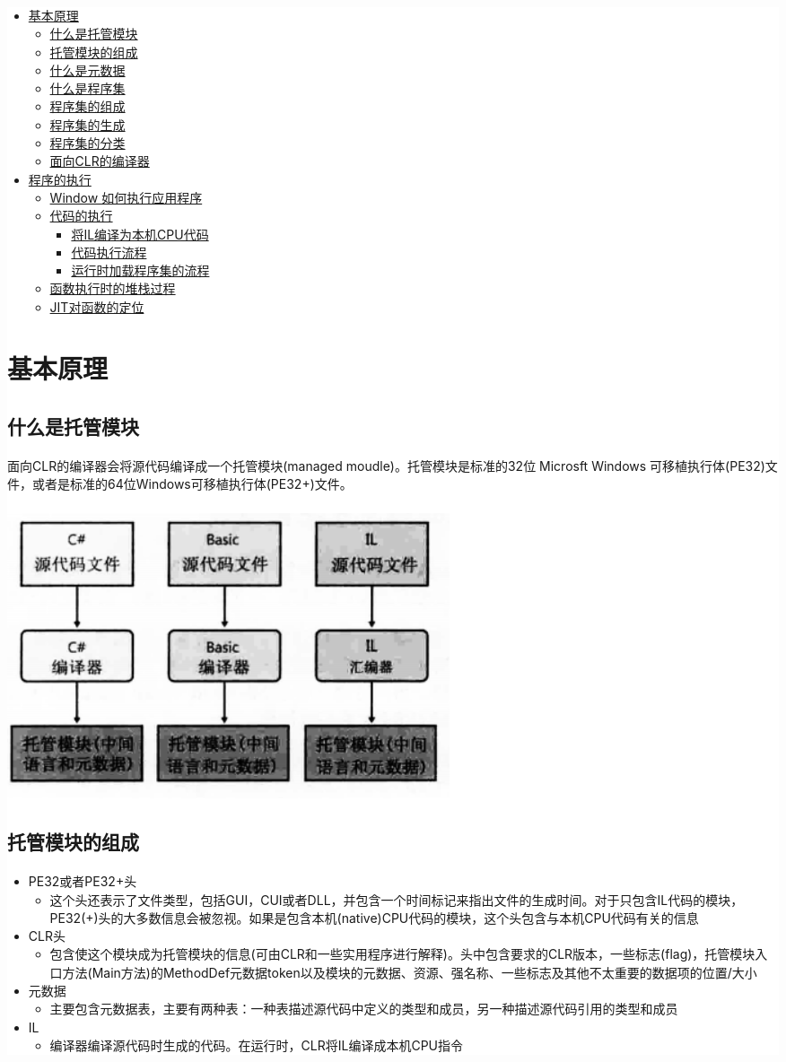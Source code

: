 - [基本原理](#基本原理)
  - [什么是托管模块](#什么是托管模块)
  - [托管模块的组成](#托管模块的组成)
  - [什么是元数据](#什么是元数据)
  - [什么是程序集](#什么是程序集)
  - [程序集的组成](#程序集的组成)
  - [程序集的生成](#程序集的生成)
  - [程序集的分类](#程序集的分类)
  - [面向CLR的编译器](#面向clr的编译器)
- [程序的执行](#程序的执行)
  - [Window 如何执行应用程序](#window-如何执行应用程序)
  - [代码的执行](#代码的执行)
    - [将IL编译为本机CPU代码](#将il编译为本机cpu代码)
    - [代码执行流程](#代码执行流程)
    - [运行时加载程序集的流程](#运行时加载程序集的流程)
  - [函数执行时的堆栈过程](#函数执行时的堆栈过程)
  - [JIT对函数的定位](#jit对函数的定位)


# 基本原理

## 什么是托管模块

面向CLR的编译器会将源代码编译成一个托管模块(managed moudle)。托管模块是标准的32位 Microsft Windows 可移植执行体(PE32)文件，或者是标准的64位Windows可移植执行体(PE32+)文件。

![](pic/编译器工作流程.png)


## 托管模块的组成

- PE32或者PE32+头
  - 这个头还表示了文件类型，包括GUI，CUI或者DLL，并包含一个时间标记来指出文件的生成时间。对于只包含IL代码的模块，PE32(+)头的大多数信息会被忽视。如果是包含本机(native)CPU代码的模块，这个头包含与本机CPU代码有关的信息
- CLR头
  - 包含使这个模块成为托管模块的信息(可由CLR和一些实用程序进行解释)。头中包含要求的CLR版本，一些标志(flag)，托管模块入口方法(Main方法)的MethodDef元数据token以及模块的元数据、资源、强名称、一些标志及其他不太重要的数据项的位置/大小
- 元数据
  - 主要包含元数据表，主要有两种表：一种表描述源代码中定义的类型和成员，另一种描述源代码引用的类型和成员
- IL
  - 编译器编译源代码时生成的代码。在运行时，CLR将IL编译成本机CPU指令
